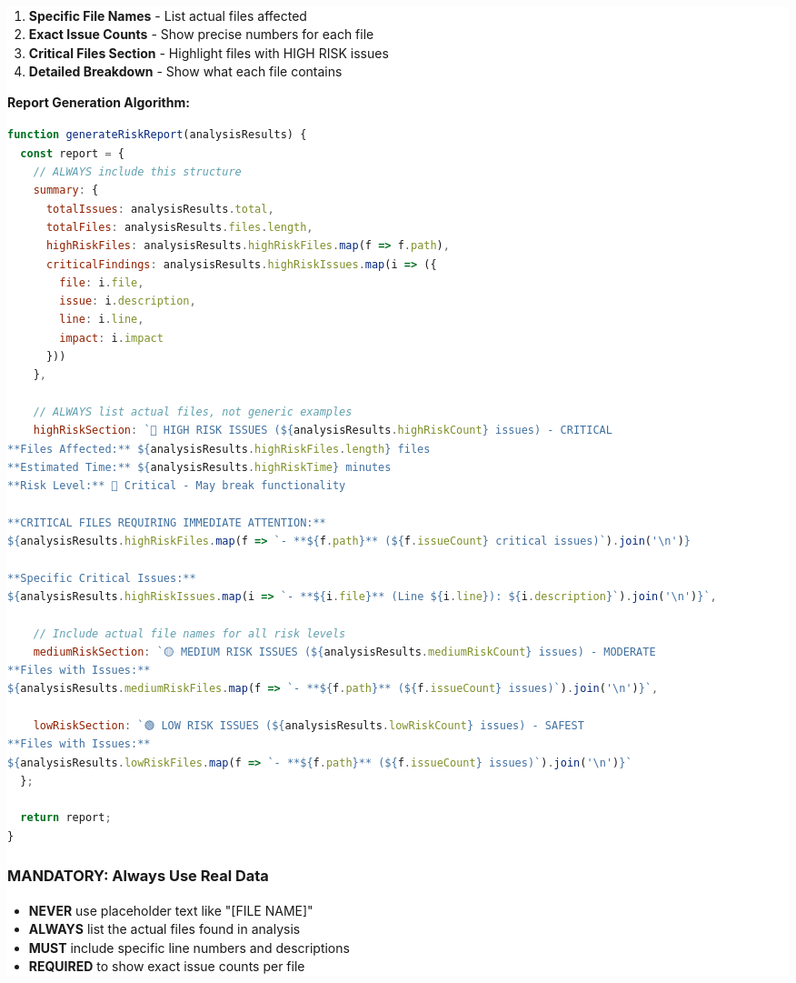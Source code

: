 1. **Specific File Names** - List actual files affected
2. **Exact Issue Counts** - Show precise numbers for each file
3. **Critical Files Section** - Highlight files with HIGH RISK issues
4. **Detailed Breakdown** - Show what each file contains

**Report Generation Algorithm:**
```javascript
function generateRiskReport(analysisResults) {
  const report = {
    // ALWAYS include this structure
    summary: {
      totalIssues: analysisResults.total,
      totalFiles: analysisResults.files.length,
      highRiskFiles: analysisResults.highRiskFiles.map(f => f.path),
      criticalFindings: analysisResults.highRiskIssues.map(i => ({
        file: i.file,
        issue: i.description,
        line: i.line,
        impact: i.impact
      }))
    },

    // ALWAYS list actual files, not generic examples
    highRiskSection: `🔴 HIGH RISK ISSUES (${analysisResults.highRiskCount} issues) - CRITICAL
**Files Affected:** ${analysisResults.highRiskFiles.length} files
**Estimated Time:** ${analysisResults.highRiskTime} minutes
**Risk Level:** 🔴 Critical - May break functionality

**CRITICAL FILES REQUIRING IMMEDIATE ATTENTION:**
${analysisResults.highRiskFiles.map(f => `- **${f.path}** (${f.issueCount} critical issues)`).join('\n')}

**Specific Critical Issues:**
${analysisResults.highRiskIssues.map(i => `- **${i.file}** (Line ${i.line}): ${i.description}`).join('\n')}`,

    // Include actual file names for all risk levels
    mediumRiskSection: `🟡 MEDIUM RISK ISSUES (${analysisResults.mediumRiskCount} issues) - MODERATE
**Files with Issues:**
${analysisResults.mediumRiskFiles.map(f => `- **${f.path}** (${f.issueCount} issues)`).join('\n')}`,

    lowRiskSection: `🟢 LOW RISK ISSUES (${analysisResults.lowRiskCount} issues) - SAFEST
**Files with Issues:**
${analysisResults.lowRiskFiles.map(f => `- **${f.path}** (${f.issueCount} issues)`).join('\n')}`
  };

  return report;
}
```

### **MANDATORY: Always Use Real Data**
- **NEVER** use placeholder text like "[FILE NAME]"
- **ALWAYS** list the actual files found in analysis
- **MUST** include specific line numbers and descriptions
- **REQUIRED** to show exact issue counts per file
